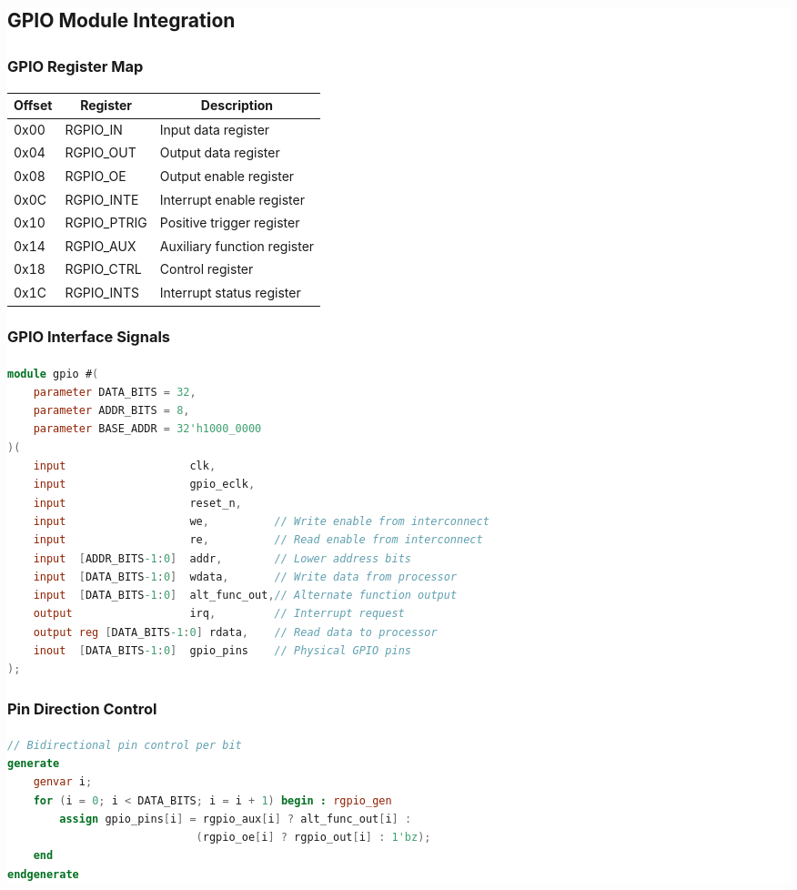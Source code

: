 ## GPIO Module Integration

### GPIO Register Map
| Offset | Register | Description |
|--------|----------|-------------|
| 0x00   | RGPIO_IN | Input data register |
| 0x04   | RGPIO_OUT | Output data register |
| 0x08   | RGPIO_OE | Output enable register |
| 0x0C   | RGPIO_INTE | Interrupt enable register |
| 0x10   | RGPIO_PTRIG | Positive trigger register |
| 0x14   | RGPIO_AUX | Auxiliary function register |
| 0x18   | RGPIO_CTRL | Control register |
| 0x1C   | RGPIO_INTS | Interrupt status register |

### GPIO Interface Signals
```verilog
module gpio #(
    parameter DATA_BITS = 32,
    parameter ADDR_BITS = 8,
    parameter BASE_ADDR = 32'h1000_0000
)(
    input                   clk,
    input                   gpio_eclk,
    input                   reset_n,
    input                   we,          // Write enable from interconnect
    input                   re,          // Read enable from interconnect  
    input  [ADDR_BITS-1:0]  addr,        // Lower address bits
    input  [DATA_BITS-1:0]  wdata,       // Write data from processor
    input  [DATA_BITS-1:0]  alt_func_out,// Alternate function output
    output                  irq,         // Interrupt request
    output reg [DATA_BITS-1:0] rdata,    // Read data to processor
    inout  [DATA_BITS-1:0]  gpio_pins    // Physical GPIO pins
);
```

### Pin Direction Control
```verilog
// Bidirectional pin control per bit
generate
    genvar i;
    for (i = 0; i < DATA_BITS; i = i + 1) begin : rgpio_gen
        assign gpio_pins[i] = rgpio_aux[i] ? alt_func_out[i] : 
                             (rgpio_oe[i] ? rgpio_out[i] : 1'bz);
    end 
endgenerate
```
